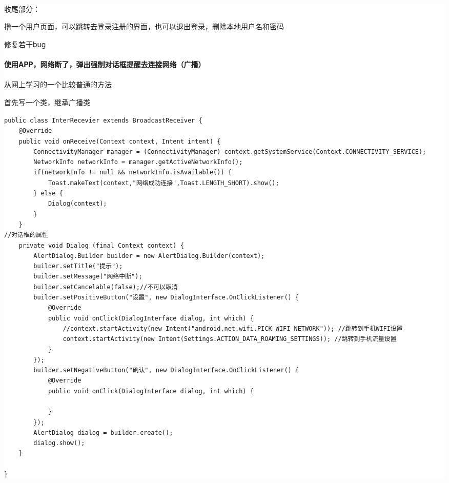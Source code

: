 

收尾部分：

撸一个用户页面，可以跳转去登录注册的界面，也可以退出登录，删除本地用户名和密码

修复若干bug



#### 使用APP，网络断了，弹出强制对话框提醒去连接网络（广播）

从网上学习的一个比较普通的方法

首先写一个类，继承广播类

```
public class InterRecevier extends BroadcastReceiver {
    @Override
    public void onReceive(Context context, Intent intent) {
        ConnectivityManager manager = (ConnectivityManager) context.getSystemService(Context.CONNECTIVITY_SERVICE);
        NetworkInfo networkInfo = manager.getActiveNetworkInfo();
        if(networkInfo != null && networkInfo.isAvailable()) {
            Toast.makeText(context,"网络成功连接",Toast.LENGTH_SHORT).show();
        } else {
            Dialog(context);
        }
    }
//对话框的属性
    private void Dialog (final Context context) {
        AlertDialog.Builder builder = new AlertDialog.Builder(context);
        builder.setTitle("提示");
        builder.setMessage("网络中断");
        builder.setCancelable(false);//不可以取消
        builder.setPositiveButton("设置", new DialogInterface.OnClickListener() {
            @Override
            public void onClick(DialogInterface dialog, int which) {
                //context.startActivity(new Intent("android.net.wifi.PICK_WIFI_NETWORK")); //跳转到手机WIFI设置
                context.startActivity(new Intent(Settings.ACTION_DATA_ROAMING_SETTINGS)); //跳转到手机流量设置
            }
        });
        builder.setNegativeButton("确认", new DialogInterface.OnClickListener() {
            @Override
            public void onClick(DialogInterface dialog, int which) {

            }
        });
        AlertDialog dialog = builder.create();
        dialog.show();
    }

}
```
